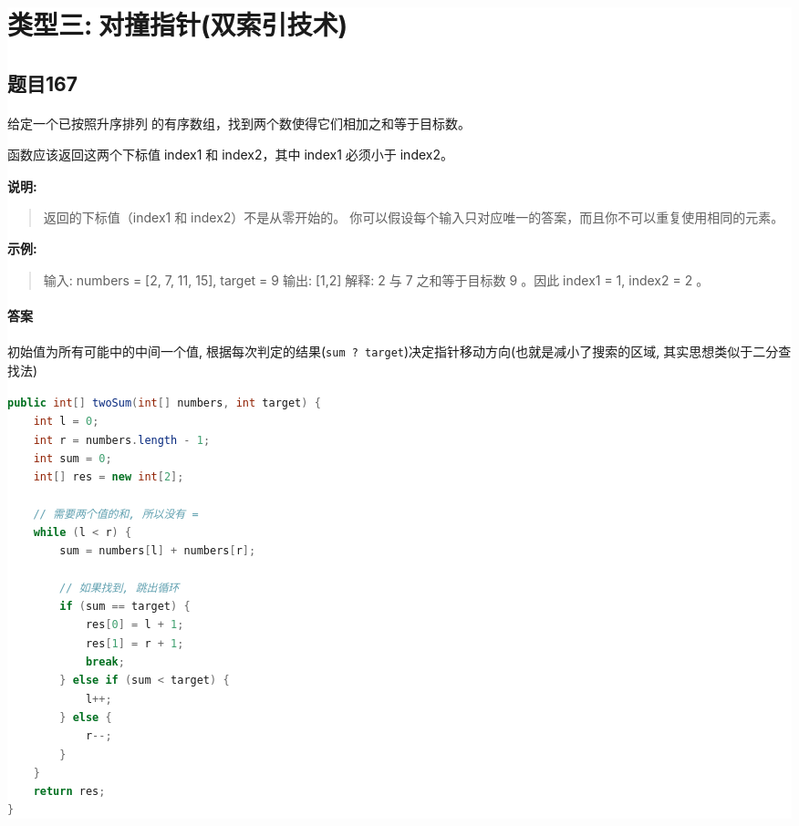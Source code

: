 

```java

```





# 类型三: 对撞指针(双索引技术)

## 题目167

给定一个已按照升序排列 的有序数组，找到两个数使得它们相加之和等于目标数。

函数应该返回这两个下标值 index1 和 index2，其中 index1 必须小于 index2。

**说明:**

> 返回的下标值（index1 和 index2）不是从零开始的。
> 你可以假设每个输入只对应唯一的答案，而且你不可以重复使用相同的元素。

**示例:**

> 输入: numbers = [2, 7, 11, 15], target = 9
> 输出: [1,2]
> 解释: 2 与 7 之和等于目标数 9 。因此 index1 = 1, index2 = 2 。

#### 答案

初始值为所有可能中的中间一个值, 根据每次判定的结果(`sum ? target`)决定指针移动方向(也就是减小了搜索的区域, 其实思想类似于二分查找法)

```java
public int[] twoSum(int[] numbers, int target) {
    int l = 0;
    int r = numbers.length - 1;
    int sum = 0;
    int[] res = new int[2];

    // 需要两个值的和, 所以没有 =
    while (l < r) {
        sum = numbers[l] + numbers[r];

        // 如果找到, 跳出循环
        if (sum == target) {
            res[0] = l + 1;
            res[1] = r + 1;
            break;
        } else if (sum < target) {
            l++;
        } else {
            r--;
        }
    }
    return res;
}
```

